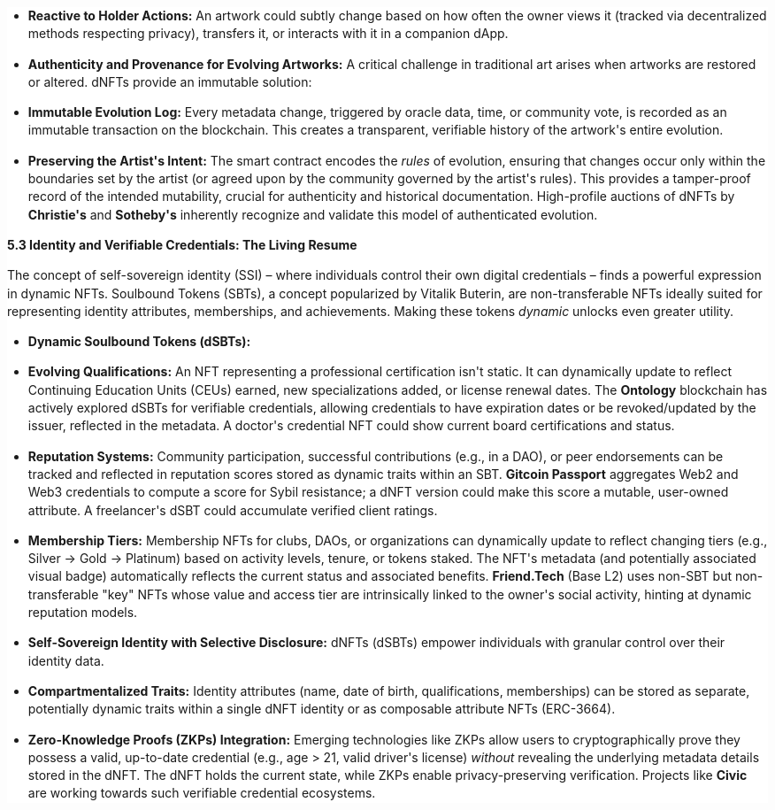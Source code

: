 *   **Reactive to Holder Actions:** An artwork could subtly change based on how often the owner views it (tracked via decentralized methods respecting privacy), transfers it, or interacts with it in a companion dApp.

*   **Authenticity and Provenance for Evolving Artworks:** A critical challenge in traditional art arises when artworks are restored or altered. dNFTs provide an immutable solution:

*   **Immutable Evolution Log:** Every metadata change, triggered by oracle data, time, or community vote, is recorded as an immutable transaction on the blockchain. This creates a transparent, verifiable history of the artwork's entire evolution.

*   **Preserving the Artist's Intent:** The smart contract encodes the *rules* of evolution, ensuring that changes occur only within the boundaries set by the artist (or agreed upon by the community governed by the artist's rules). This provides a tamper-proof record of the intended mutability, crucial for authenticity and historical documentation. High-profile auctions of dNFTs by **Christie's** and **Sotheby's** inherently recognize and validate this model of authenticated evolution.

**5.3 Identity and Verifiable Credentials: The Living Resume**

The concept of self-sovereign identity (SSI) – where individuals control their own digital credentials – finds a powerful expression in dynamic NFTs. Soulbound Tokens (SBTs), a concept popularized by Vitalik Buterin, are non-transferable NFTs ideally suited for representing identity attributes, memberships, and achievements. Making these tokens *dynamic* unlocks even greater utility.

*   **Dynamic Soulbound Tokens (dSBTs):**

*   **Evolving Qualifications:** An NFT representing a professional certification isn't static. It can dynamically update to reflect Continuing Education Units (CEUs) earned, new specializations added, or license renewal dates. The **Ontology** blockchain has actively explored dSBTs for verifiable credentials, allowing credentials to have expiration dates or be revoked/updated by the issuer, reflected in the metadata. A doctor's credential NFT could show current board certifications and status.

*   **Reputation Systems:** Community participation, successful contributions (e.g., in a DAO), or peer endorsements can be tracked and reflected in reputation scores stored as dynamic traits within an SBT. **Gitcoin Passport** aggregates Web2 and Web3 credentials to compute a score for Sybil resistance; a dNFT version could make this score a mutable, user-owned attribute. A freelancer's dSBT could accumulate verified client ratings.

*   **Membership Tiers:** Membership NFTs for clubs, DAOs, or organizations can dynamically update to reflect changing tiers (e.g., Silver -> Gold -> Platinum) based on activity levels, tenure, or tokens staked. The NFT's metadata (and potentially associated visual badge) automatically reflects the current status and associated benefits. **Friend.Tech** (Base L2) uses non-SBT but non-transferable "key" NFTs whose value and access tier are intrinsically linked to the owner's social activity, hinting at dynamic reputation models.

*   **Self-Sovereign Identity with Selective Disclosure:** dNFTs (dSBTs) empower individuals with granular control over their identity data.

*   **Compartmentalized Traits:** Identity attributes (name, date of birth, qualifications, memberships) can be stored as separate, potentially dynamic traits within a single dNFT identity or as composable attribute NFTs (ERC-3664).

*   **Zero-Knowledge Proofs (ZKPs) Integration:** Emerging technologies like ZKPs allow users to cryptographically prove they possess a valid, up-to-date credential (e.g., age > 21, valid driver's license) *without* revealing the underlying metadata details stored in the dNFT. The dNFT holds the current state, while ZKPs enable privacy-preserving verification. Projects like **Civic** are working towards such verifiable credential ecosystems.
